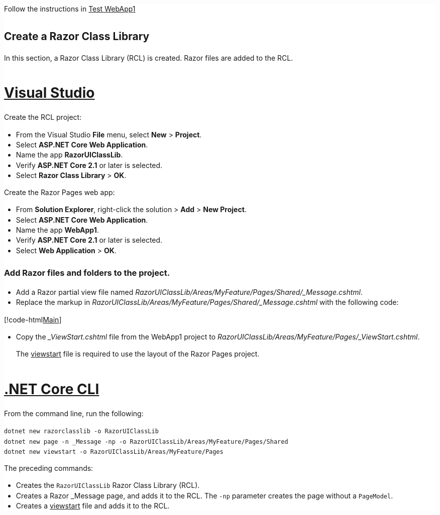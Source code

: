 Follow the instructions in [Test WebApp1](#test)

## Create a Razor Class Library

In this section, a Razor Class Library (RCL) is created. Razor files are added to the RCL.

# [Visual Studio](#tab/visual-studio)

Create the RCL project:

* From the Visual Studio **File** menu, select **New** > **Project**.
* Select **ASP.NET Core Web Application**.
* Name the app **RazorUIClassLib**.
* Verify **ASP.NET Core 2.1** or later is selected.
* Select **Razor Class Library** > **OK**.

Create the Razor Pages web app:

* From **Solution Explorer**, right-click the solution > **Add** >  **New Project**.
* Select **ASP.NET Core Web Application**.
* Name the app **WebApp1**.
* Verify **ASP.NET Core 2.1** or later is selected.
* Select **Web Application** > **OK**.

### Add Razor files and folders to the project.

* Add a Razor partial view file named *RazorUIClassLib/Areas/MyFeature/Pages/Shared/_Message.cshtml*.
* Replace the markup in *RazorUIClassLib/Areas/MyFeature/Pages/Shared/_Message.cshtml* with the following code:

[!code-html[Main](ui-class/samples/cli/RazorUIClassLib/Areas/MyFeature/Pages/Shared/_Message.cshtml)]

* Copy the *_ViewStart.cshtml* file from the WebApp1 project to  *RazorUIClassLib/Areas/MyFeature/Pages/_ViewStart.cshtml*.

  The [viewstart](xref:mvc/views/layout#running-code-before-each-view) file is required to use the layout of the Razor Pages project.

# [.NET Core CLI](#tab/netcore-cli)

From the command line, run the following:

``` CLI
dotnet new razorclasslib -o RazorUIClassLib
dotnet new page -n _Message -np -o RazorUIClassLib/Areas/MyFeature/Pages/Shared
dotnet new viewstart -o RazorUIClassLib/Areas/MyFeature/Pages
```

The preceding commands:

* Creates the `RazorUIClassLib` Razor Class Library (RCL).
* Creates a Razor _Message page, and adds it to the RCL. The `-np` parameter creates the page without a `PageModel`.
* Creates a [viewstart](xref:mvc/views/layout#running-code-before-each-view) file and adds it to the RCL.
